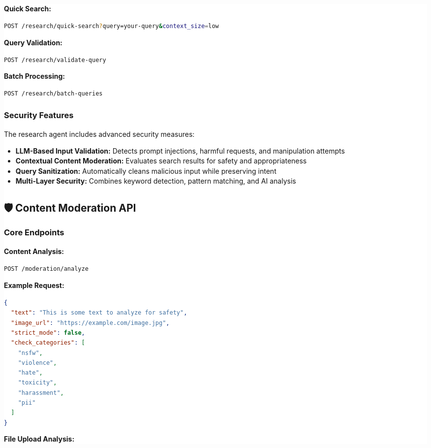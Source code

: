 **Quick Search:**

```bash
POST /research/quick-search?query=your-query&context_size=low
```

**Query Validation:**

```bash
POST /research/validate-query
```

**Batch Processing:**

```bash
POST /research/batch-queries
```

### Security Features

The research agent includes advanced security measures:

- **LLM-Based Input Validation:** Detects prompt injections, harmful requests, and manipulation attempts
- **Contextual Content Moderation:** Evaluates search results for safety and appropriateness
- **Query Sanitization:** Automatically cleans malicious input while preserving intent
- **Multi-Layer Security:** Combines keyword detection, pattern matching, and AI analysis

## 🛡️ **Content Moderation API**

### Core Endpoints

**Content Analysis:**

```bash
POST /moderation/analyze
```

**Example Request:**

```json
{
  "text": "This is some text to analyze for safety",
  "image_url": "https://example.com/image.jpg",
  "strict_mode": false,
  "check_categories": [
    "nsfw",
    "violence",
    "hate",
    "toxicity",
    "harassment",
    "pii"
  ]
}
```

**File Upload Analysis:**
